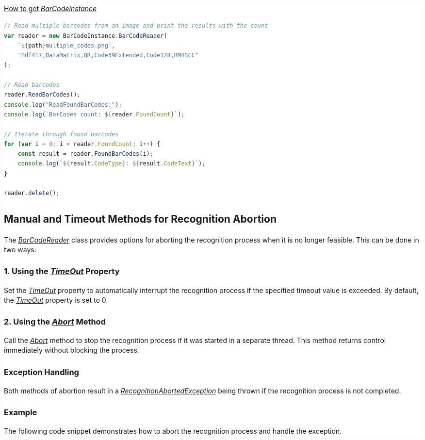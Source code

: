 [How to get *BarCodeInstance*](/barcode/javascript-cpp/get-barcode-module-instance/)
```javascript
// Read multiple barcodes from an image and print the results with the count
var reader = new BarCodeInstance.BarCodeReader(
    `${path}multiple_codes.png`,
    "Pdf417,DataMatrix,QR,Code39Extended,Code128,RM4SCC"
);

// Read barcodes
reader.ReadBarCodes();
console.log("ReadFoundBarCodes:");
console.log(`BarCodes count: ${reader.FoundCount}`);

// Iterate through found barcodes
for (var i = 0; i < reader.FoundCount; i++) {
    const result = reader.FoundBarCodes(i);
    console.log(`${result.CodeType}: ${result.CodeText}`);
}

reader.delete();

```

## Manual and Timeout Methods for Recognition Abortion

The [*BarCodeReader*](https://reference.aspose.com/barcode/javascript-cpp/aspose.barcode.barcoderecognition/barcodereader) class provides options for aborting the recognition process when it is no longer feasible. This can be done in two ways:

### 1. Using the [*TimeOut*](https://reference.aspose.com/barcode/javascript-cpp/aspose.barcode.barcoderecognition/barcodereader/properties/timeout) Property
Set the [*TimeOut*](https://reference.aspose.com/barcode/javascript-cpp/aspose.barcode.barcoderecognition/barcodereader/properties/timeout) property to automatically interrupt the recognition process if the specified timeout value is exceeded. By default, the [*TimeOut*](https://reference.aspose.com/barcode/javascript-cpp/aspose.barcode.barcoderecognition/barcodereader/properties/timeout) property is set to 0.

### 2. Using the [*Abort*](https://reference.aspose.com/barcode/javascript-cpp/aspose.barcode.barcoderecognition/barcodereader/methods/abort) Method
Call the [*Abort*](https://reference.aspose.com/barcode/javascript-cpp/aspose.barcode.barcoderecognition/barcodereader/methods/abort) method to stop the recognition process if it was started in a separate thread. This method returns control immediately without blocking the process.

### Exception Handling
Both methods of abortion result in a [*RecognitionAbortedException*](https://reference.aspose.com/barcode/javascript-cpp/aspose.barcode.barcoderecognition/recognitionabortedexception) being thrown if the recognition process is not completed.

### Example
The following code snippet demonstrates how to abort the recognition process and handle the exception.
